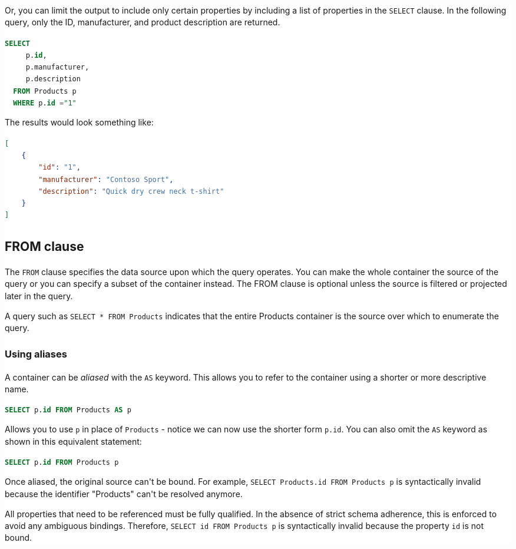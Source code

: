 Or, you can limit the output to include only certain properties by including a list of properties in the `SELECT` clause. In the following query, only the ID, manufacturer, and product description are returned.

```sql
SELECT
     p.id,
     p.manufacturer,
     p.description
  FROM Products p
  WHERE p.id ="1"
```

The results would look something like:

```json
[
    {
        "id": "1",
        "manufacturer": "Contoso Sport",
        "description": "Quick dry crew neck t-shirt"
    }
]
```

## FROM clause

The `FROM` clause specifies the data source upon which the query operates. You can make the whole container the source of the query or you can specify a subset of the container instead. The FROM clause is optional unless the source is filtered or projected later in the query.

A query such as `SELECT * FROM Products` indicates that the entire Products container is the source over which to enumerate the query.

### Using aliases

A container can be _aliased_ with the `AS` keyword. This allows you to refer to the container using a shorter or more descriptive name.

```sql
SELECT p.id FROM Products AS p
```

Allows you to use `p` in place of `Products` - notice we can now use the shorter form `p.id`. You can also omit the `AS` keyword as shown in this equivalent statement:

```sql
SELECT p.id FROM Products p
```

Once aliased, the original source can't be bound. For example, `SELECT Products.id FROM Products p` is syntactically invalid because the identifier "Products" can't be resolved anymore.

All properties that need to be referenced must be fully qualified. In the absence of strict schema adherence, this is enforced to avoid any ambiguous bindings. Therefore, `SELECT id FROM Products p` is syntactically invalid because the property `id` is not bound.
